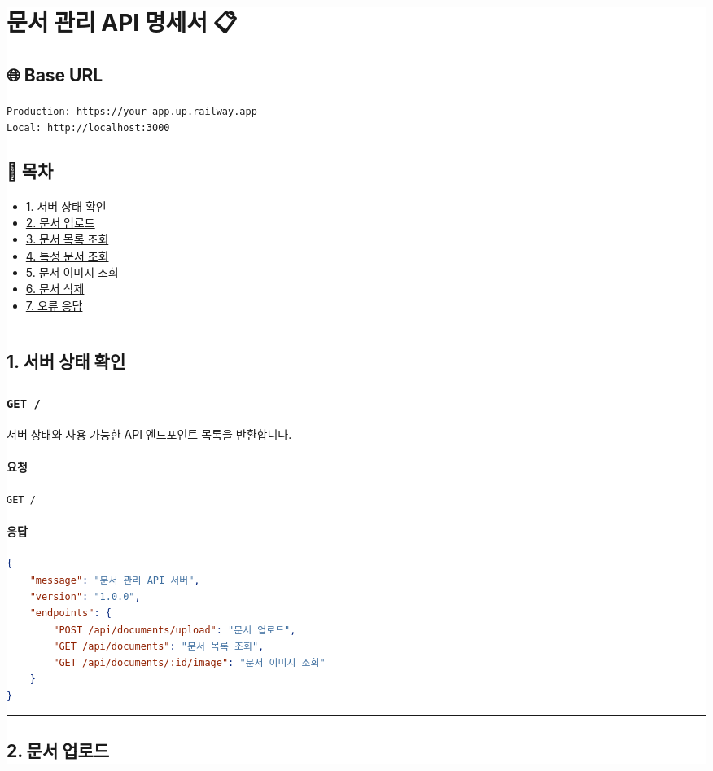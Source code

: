 # 문서 관리 API 명세서 📋

## 🌐 Base URL

```
Production: https://your-app.up.railway.app
Local: http://localhost:3000
```

## 📑 목차

-   [1. 서버 상태 확인](#1-서버-상태-확인)
-   [2. 문서 업로드](#2-문서-업로드)
-   [3. 문서 목록 조회](#3-문서-목록-조회)
-   [4. 특정 문서 조회](#4-특정-문서-조회)
-   [5. 문서 이미지 조회](#5-문서-이미지-조회)
-   [6. 문서 삭제](#6-문서-삭제)
-   [7. 오류 응답](#7-오류-응답)

---

## 1. 서버 상태 확인

### `GET /`

서버 상태와 사용 가능한 API 엔드포인트 목록을 반환합니다.

#### 요청

```http
GET /
```

#### 응답

```json
{
    "message": "문서 관리 API 서버",
    "version": "1.0.0",
    "endpoints": {
        "POST /api/documents/upload": "문서 업로드",
        "GET /api/documents": "문서 목록 조회",
        "GET /api/documents/:id/image": "문서 이미지 조회"
    }
}
```

---

## 2. 문서 업로드
